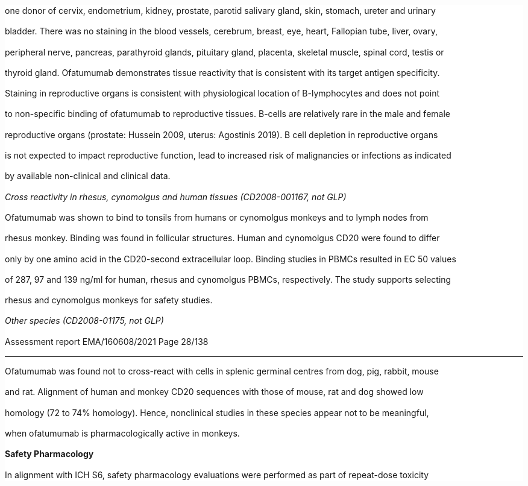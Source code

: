one donor of cervix, endometrium, kidney, prostate, parotid salivary gland, skin, stomach, ureter and urinary

bladder. There was no staining in the blood vessels, cerebrum, breast, eye, heart, Fallopian tube, liver, ovary,

peripheral nerve, pancreas, parathyroid glands, pituitary gland, placenta, skeletal muscle, spinal cord, testis or

thyroid gland. Ofatumumab demonstrates tissue reactivity that is consistent with its target antigen specificity.

Staining in reproductive organs is consistent with physiological location of B-lymphocytes and does not point

to non-specific binding of ofatumumab to reproductive tissues. B-cells are relatively rare in the male and female

reproductive organs (prostate: Hussein 2009, uterus: Agostinis 2019). B cell depletion in reproductive organs

is not expected to impact reproductive function, lead to increased risk of malignancies or infections as indicated

by available non-clinical and clinical data.

*Cross reactivity in rhesus, cynomolgus and human tissues (CD2008-001167, not GLP)*

Ofatumumab was shown to bind to tonsils from humans or cynomolgus monkeys and to lymph nodes from

rhesus monkey. Binding was found in follicular structures. Human and cynomolgus CD20 were found to differ

only by one amino acid in the CD20-second extracellular loop. Binding studies in PBMCs resulted in EC 50 values

of 287, 97 and 139 ng/ml for human, rhesus and cynomolgus PBMCs, respectively. The study supports selecting

rhesus and cynomolgus monkeys for safety studies.

*Other species (CD2008-01175, not GLP)*

Assessment report
EMA/160608/2021 Page 28/138


-----

Ofatumumab was found not to cross-react with cells in splenic germinal centres from dog, pig, rabbit, mouse

and rat. Alignment of human and monkey CD20 sequences with those of mouse, rat and dog showed low

homology (72 to 74% homology). Hence, nonclinical studies in these species appear not to be meaningful,

when ofatumumab is pharmacologically active in monkeys.

**Safety Pharmacology**

In alignment with ICH S6, safety pharmacology evaluations were performed as part of repeat-dose toxicity
